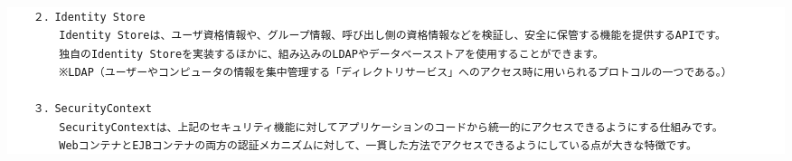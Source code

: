 		２．Identity Store
			Identity Storeは、ユーザ資格情報や、グループ情報、呼び出し側の資格情報などを検証し、安全に保管する機能を提供するAPIです。
			独自のIdentity Storeを実装するほかに、組み込みのLDAPやデータベースストアを使用することができます。
			※LDAP（ユーザーやコンピュータの情報を集中管理する「ディレクトリサービス」へのアクセス時に用いられるプロトコルの一つである。）		

		３．SecurityContext
			SecurityContextは、上記のセキュリティ機能に対してアプリケーションのコードから統一的にアクセスできるようにする仕組みです。
			WebコンテナとEJBコンテナの両方の認証メカニズムに対して、一貫した方法でアクセスできるようにしている点が大きな特徴です。

